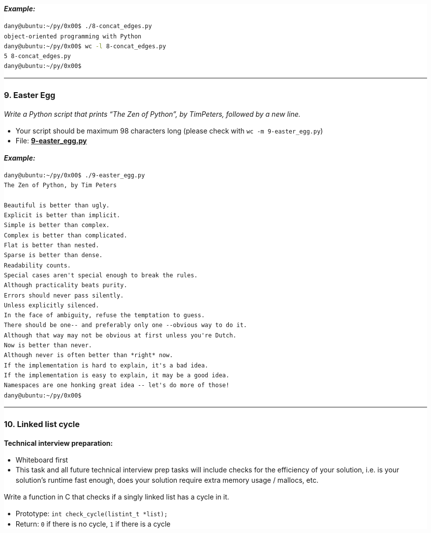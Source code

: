 ***Example:***
```sh
dany@ubuntu:~/py/0x00$ ./8-concat_edges.py
object-oriented programming with Python
dany@ubuntu:~/py/0x00$ wc -l 8-concat_edges.py
5 8-concat_edges.py
dany@ubuntu:~/py/0x00$ 
```  
  
________________________________________________
### 9. Easter Egg
_Write a Python script that prints “The Zen of Python”, by TimPeters, followed by a new line._
* Your script should be maximum 98 characters long (please check with ```wc -m 9-easter_egg.py```)
* File: **[9-easter_egg.py](https://github.com/dany-eduard/holbertonschool-higher_level_programming/blob/main/0x00-python-hello_world/9-easter_egg.py)**  
  
***Example:***
```
dany@ubuntu:~/py/0x00$ ./9-easter_egg.py
The Zen of Python, by Tim Peters

Beautiful is better than ugly.
Explicit is better than implicit.
Simple is better than complex.
Complex is better than complicated.
Flat is better than nested.
Sparse is better than dense.
Readability counts.
Special cases aren't special enough to break the rules.
Although practicality beats purity.
Errors should never pass silently.
Unless explicitly silenced.
In the face of ambiguity, refuse the temptation to guess.
There should be one-- and preferably only one --obvious way to do it.
Although that way may not be obvious at first unless you're Dutch.
Now is better than never.
Although never is often better than *right* now.
If the implementation is hard to explain, it's a bad idea.
If the implementation is easy to explain, it may be a good idea.
Namespaces are one honking great idea -- let's do more of those!
dany@ubuntu:~/py/0x00$
```  
  
________________________________________________
### 10. Linked list cycle
**Technical interview preparation:**  
* Whiteboard first
* This task and all future technical interview prep tasks will include checks for the efficiency of your solution, i.e. is your solution’s runtime fast enough, does your solution require extra memory usage / mallocs, etc.

Write a function in C that checks if a singly linked list has a cycle in it.
* Prototype: ```int check_cycle(listint_t *list);```
* Return: ```0``` if there is no cycle, ```1``` if there is a cycle
